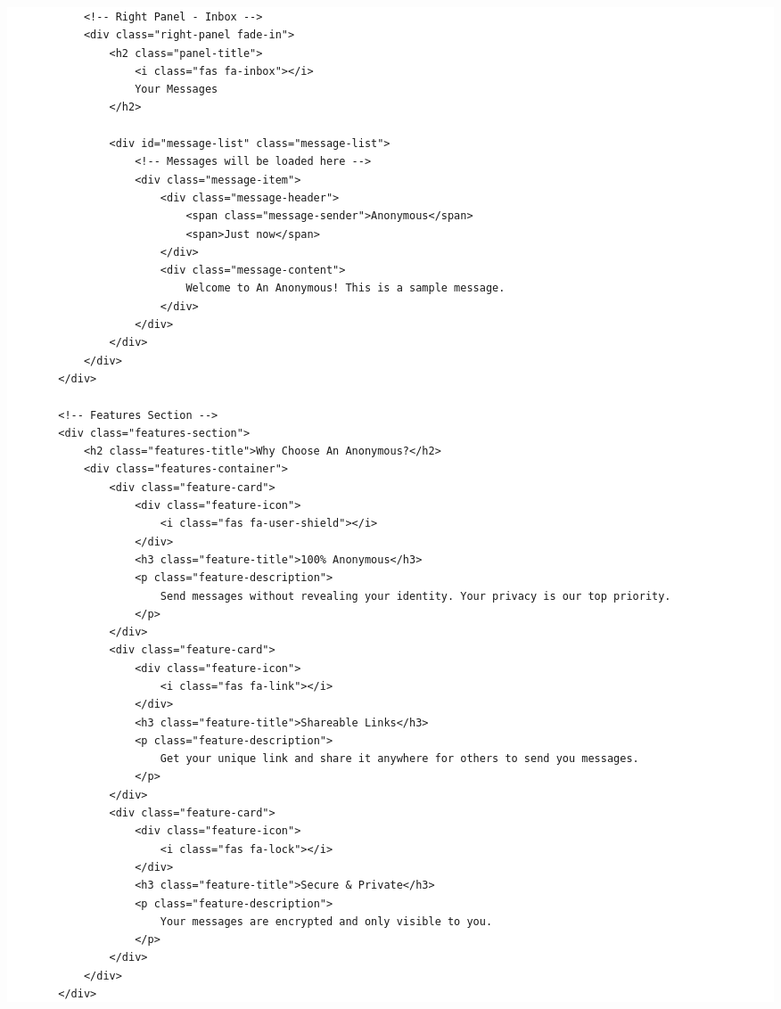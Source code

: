                 <!-- Right Panel - Inbox -->
                <div class="right-panel fade-in">
                    <h2 class="panel-title">
                        <i class="fas fa-inbox"></i>
                        Your Messages
                    </h2>
                    
                    <div id="message-list" class="message-list">
                        <!-- Messages will be loaded here -->
                        <div class="message-item">
                            <div class="message-header">
                                <span class="message-sender">Anonymous</span>
                                <span>Just now</span>
                            </div>
                            <div class="message-content">
                                Welcome to An Anonymous! This is a sample message.
                            </div>
                        </div>
                    </div>
                </div>
            </div>
            
            <!-- Features Section -->
            <div class="features-section">
                <h2 class="features-title">Why Choose An Anonymous?</h2>
                <div class="features-container">
                    <div class="feature-card">
                        <div class="feature-icon">
                            <i class="fas fa-user-shield"></i>
                        </div>
                        <h3 class="feature-title">100% Anonymous</h3>
                        <p class="feature-description">
                            Send messages without revealing your identity. Your privacy is our top priority.
                        </p>
                    </div>
                    <div class="feature-card">
                        <div class="feature-icon">
                            <i class="fas fa-link"></i>
                        </div>
                        <h3 class="feature-title">Shareable Links</h3>
                        <p class="feature-description">
                            Get your unique link and share it anywhere for others to send you messages.
                        </p>
                    </div>
                    <div class="feature-card">
                        <div class="feature-icon">
                            <i class="fas fa-lock"></i>
                        </div>
                        <h3 class="feature-title">Secure & Private</h3>
                        <p class="feature-description">
                            Your messages are encrypted and only visible to you.
                        </p>
                    </div>
                </div>
            </div>
            
